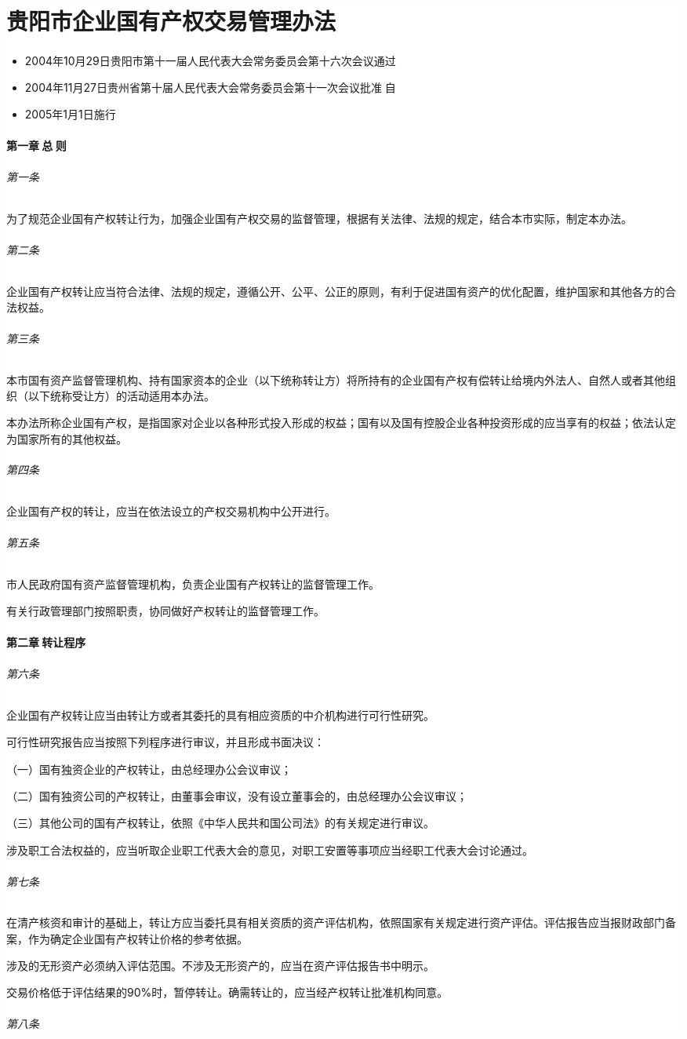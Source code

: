 # 贵阳市企业国有产权交易管理办法

- 2004年10月29日贵阳市第十一届人民代表大会常务委员会第十六次会议通过

- 2004年11月27日贵州省第十届人民代表大会常务委员会第十一次会议批准 自

- 2005年1月1日施行



#### 第一章 总 则

###### 第一条

为了规范企业国有产权转让行为，加强企业国有产权交易的监督管理，根据有关法律、法规的规定，结合本市实际，制定本办法。

###### 第二条

企业国有产权转让应当符合法律、法规的规定，遵循公开、公平、公正的原则，有利于促进国有资产的优化配置，维护国家和其他各方的合法权益。

###### 第三条

本市国有资产监督管理机构、持有国家资本的企业（以下统称转让方）将所持有的企业国有产权有偿转让给境内外法人、自然人或者其他组织（以下统称受让方）的活动适用本办法。

本办法所称企业国有产权，是指国家对企业以各种形式投入形成的权益；国有以及国有控股企业各种投资形成的应当享有的权益；依法认定为国家所有的其他权益。

###### 第四条

企业国有产权的转让，应当在依法设立的产权交易机构中公开进行。

###### 第五条

市人民政府国有资产监督管理机构，负责企业国有产权转让的监督管理工作。

有关行政管理部门按照职责，协同做好产权转让的监督管理工作。

#### 第二章 转让程序

###### 第六条

企业国有产权转让应当由转让方或者其委托的具有相应资质的中介机构进行可行性研究。

可行性研究报告应当按照下列程序进行审议，并且形成书面决议：

（一）国有独资企业的产权转让，由总经理办公会议审议；

（二）国有独资公司的产权转让，由董事会审议，没有设立董事会的，由总经理办公会议审议；

（三）其他公司的国有产权转让，依照《中华人民共和国公司法》的有关规定进行审议。

涉及职工合法权益的，应当听取企业职工代表大会的意见，对职工安置等事项应当经职工代表大会讨论通过。

###### 第七条

在清产核资和审计的基础上，转让方应当委托具有相关资质的资产评估机构，依照国家有关规定进行资产评估。评估报告应当报财政部门备案，作为确定企业国有产权转让价格的参考依据。

涉及的无形资产必须纳入评估范围。不涉及无形资产的，应当在资产评估报告书中明示。

交易价格低于评估结果的90%时，暂停转让。确需转让的，应当经产权转让批准机构同意。

###### 第八条
